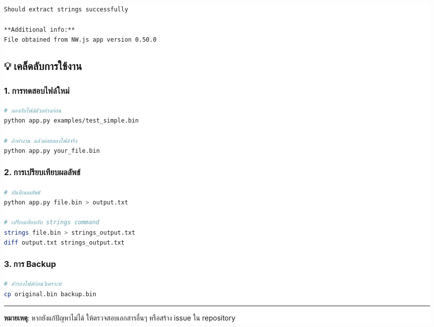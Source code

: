 ```
Should extract strings successfully

**Additional info:**
File obtained from NW.js app version 0.50.0
```

## 💡 เคล็ดลับการใช้งาน

### 1. การทดสอบไฟล์ใหม่
```bash
# ลองกับไฟล์ตัวอย่างก่อน
python app.py examples/test_simple.bin

# ถ้าทำงาน แล้วค่อยลองไฟล์จริง
python app.py your_file.bin
```

### 2. การเปรียบเทียบผลลัพธ์
```bash
# บันทึกผลลัพธ์
python app.py file.bin > output.txt

# เปรียบเทียบกับ strings command
strings file.bin > strings_output.txt
diff output.txt strings_output.txt
```

### 3. การ Backup
```bash
# สำรองไฟล์ก่อนวิเคราะห์
cp original.bin backup.bin
```

---

**หมายเหตุ**: หากยังแก้ปัญหาไม่ได้ ให้ตรวจสอบเอกสารอื่นๆ หรือสร้าง issue ใน repository